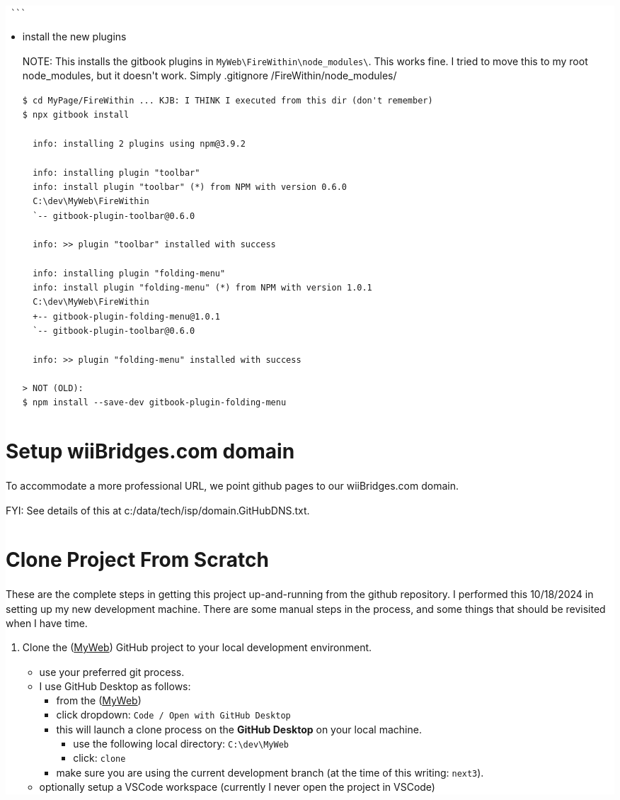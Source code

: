      ```

   - install the new plugins

     NOTE: This installs the gitbook plugins in `MyWeb\FireWithin\node_modules\`.
     This works fine.  I tried to move this to my root node_modules, but it doesn't work.
     Simply .gitignore /FireWithin/node_modules/

     ```
     $ cd MyPage/FireWithin ... KJB: I THINK I executed from this dir (don't remember)
     $ npx gitbook install

       info: installing 2 plugins using npm@3.9.2 

       info: installing plugin "toolbar" 
       info: install plugin "toolbar" (*) from NPM with version 0.6.0 
       C:\dev\MyWeb\FireWithin
       `-- gitbook-plugin-toolbar@0.6.0 
       
       info: >> plugin "toolbar" installed with success 

       info: installing plugin "folding-menu" 
       info: install plugin "folding-menu" (*) from NPM with version 1.0.1 
       C:\dev\MyWeb\FireWithin
       +-- gitbook-plugin-folding-menu@1.0.1 
       `-- gitbook-plugin-toolbar@0.6.0 
       
       info: >> plugin "folding-menu" installed with success 
     
     > NOT (OLD):
     $ npm install --save-dev gitbook-plugin-folding-menu
     ```


# Setup wiiBridges.com domain

To accommodate a more professional URL, we point github pages to our
wiiBridges.com domain.

FYI: See details of this at c:/data/tech/isp/domain.GitHubDNS.txt.




# Clone Project From Scratch

These are the complete steps in getting this project up-and-running
from the github repository.  I performed this 10/18/2024 in setting up
my new development machine.  There are some manual steps in the
process, and some things that should be revisited when I have time.

1. Clone the ([MyWeb](https://github.com/KevinAst/MyWeb)) GitHub
   project to your local development environment.

   - use your preferred git process.
   - I use GitHub Desktop as follows:
     * from the ([MyWeb](https://github.com/KevinAst/MyWeb))
     * click dropdown: `Code / Open with GitHub Desktop`
     * this will launch a clone process on the  **GitHub Desktop** on your local machine.
       - use the following local directory: `C:\dev\MyWeb`
       - click: `clone`
     * make sure you are using the current development branch (at the
       time of this writing: `next3`).
   - optionally setup a VSCode workspace (currently I never open the project in VSCode)
